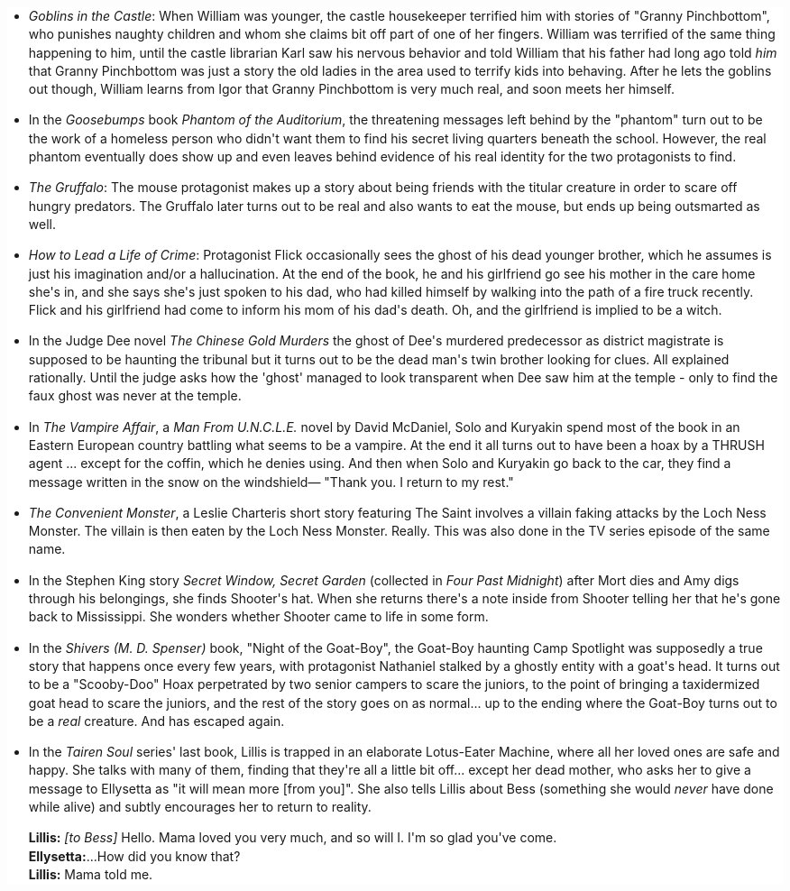 -   _Goblins in the Castle_: When William was younger, the castle housekeeper terrified him with stories of "Granny Pinchbottom", who punishes naughty children and whom she claims bit off part of one of her fingers. William was terrified of the same thing happening to him, until the castle librarian Karl saw his nervous behavior and told William that his father had long ago told _him_ that Granny Pinchbottom was just a story the old ladies in the area used to terrify kids into behaving. After he lets the goblins out though, William learns from Igor that Granny Pinchbottom is very much real, and soon meets her himself.
-   In the _Goosebumps_ book _Phantom of the Auditorium_, the threatening messages left behind by the "phantom" turn out to be the work of a homeless person who didn't want them to find his secret living quarters beneath the school. However, the real phantom eventually does show up and even leaves behind evidence of his real identity for the two protagonists to find.
-   _The Gruffalo_: The mouse protagonist makes up a story about being friends with the titular creature in order to scare off hungry predators. The Gruffalo later turns out to be real and also wants to eat the mouse, but ends up being outsmarted as well.
-   _How to Lead a Life of Crime_: Protagonist Flick occasionally sees the ghost of his dead younger brother, which he assumes is just his imagination and/or a hallucination. At the end of the book, he and his girlfriend go see his mother in the care home she's in, and she says she's just spoken to his dad, who had killed himself by walking into the path of a fire truck recently. Flick and his girlfriend had come to inform his mom of his dad's death. Oh, and the girlfriend is implied to be a witch.
-   In the Judge Dee novel _The Chinese Gold Murders_ the ghost of Dee's murdered predecessor as district magistrate is supposed to be haunting the tribunal but it turns out to be the dead man's twin brother looking for clues. All explained rationally. Until the judge asks how the 'ghost' managed to look transparent when Dee saw him at the temple - only to find the faux ghost was never at the temple.
-   In _The Vampire Affair_, a _Man From U.N.C.L.E._ novel by David McDaniel, Solo and Kuryakin spend most of the book in an Eastern European country battling what seems to be a vampire. At the end it all turns out to have been a hoax by a THRUSH agent ... except for the coffin, which he denies using. And then when Solo and Kuryakin go back to the car, they find a message written in the snow on the windshield— "Thank you. I return to my rest."
-   _The Convenient Monster_, a Leslie Charteris short story featuring The Saint involves a villain faking attacks by the Loch Ness Monster. The villain is then eaten by the Loch Ness Monster. Really. This was also done in the TV series episode of the same name.
-   In the Stephen King story _Secret Window, Secret Garden_ (collected in _Four Past Midnight_) after Mort dies and Amy digs through his belongings, she finds Shooter's hat. When she returns there's a note inside from Shooter telling her that he's gone back to Mississippi. She wonders whether Shooter came to life in some form.
-   In the _Shivers (M. D. Spenser)_ book, "Night of the Goat-Boy", the Goat-Boy haunting Camp Spotlight was supposedly a true story that happens once every few years, with protagonist Nathaniel stalked by a ghostly entity with a goat's head. It turns out to be a "Scooby-Doo" Hoax perpetrated by two senior campers to scare the juniors, to the point of bringing a taxidermized goat head to scare the juniors, and the rest of the story goes on as normal... up to the ending where the Goat-Boy turns out to be a _real_ creature. And has escaped again.
-   In the _Tairen Soul_ series' last book, Lillis is trapped in an elaborate Lotus-Eater Machine, where all her loved ones are safe and happy. She talks with many of them, finding that they're all a little bit off... except her dead mother, who asks her to give a message to Ellysetta as "it will mean more \[from you\]". She also tells Lillis about Bess (something she would _never_ have done while alive) and subtly encourages her to return to reality.
    
    **Lillis:** _\[to Bess\]_ Hello. Mama loved you very much, and so will I. I'm so glad you've come.  
    **Ellysetta:**...How did you know that?  
    **Lillis:** Mama told me.
    